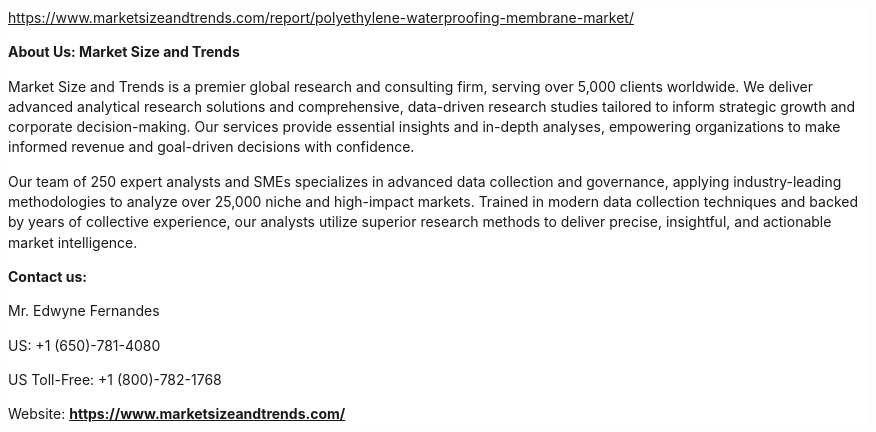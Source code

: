 <a href="https://www.marketsizeandtrends.com/report/polyethylene-waterproofing-membrane-market/">https://www.marketsizeandtrends.com/report/polyethylene-waterproofing-membrane-market/</a></strong></p><p><strong>About Us: Market Size and Trends</strong></p><p>Market Size and Trends is a premier global research and consulting firm, serving over 5,000 clients worldwide. We deliver advanced analytical research solutions and comprehensive, data-driven research studies tailored to inform strategic growth and corporate decision-making. Our services provide essential insights and in-depth analyses, empowering organizations to make informed revenue and goal-driven decisions with confidence.</p><p>Our team of 250 expert analysts and SMEs specializes in advanced data collection and governance, applying industry-leading methodologies to analyze over 25,000 niche and high-impact markets. Trained in modern data collection techniques and backed by years of collective experience, our analysts utilize superior research methods to deliver precise, insightful, and actionable market intelligence.</p><p><strong>Contact us:</strong></p><p>Mr. Edwyne Fernandes</p><p>US: +1 (650)-781-4080</p><p>US Toll-Free: +1 (800)-782-1768</p><p>Website: <strong><a href="https://www.marketsizeandtrends.com/">https://www.marketsizeandtrends.com/</a></strong></p>
